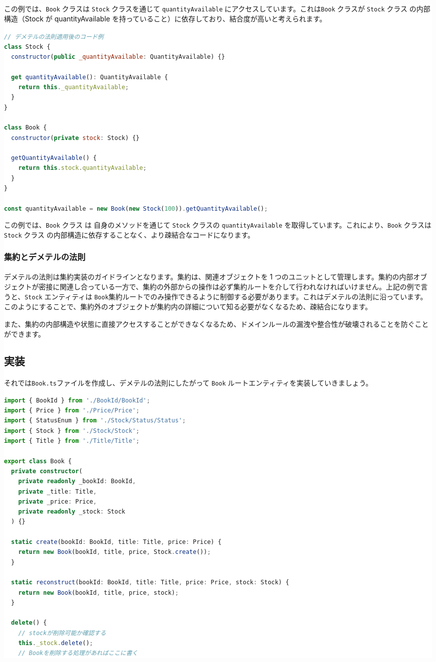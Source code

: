 この例では、`Book` クラスは `Stock` クラスを通じて `quantityAvailable` にアクセスしています。これは`Book` クラスが `Stock` クラス の内部構造（Stock が quantityAvailable を持っていること）に依存しており、結合度が高いと考えられます。

```js
// デメテルの法則適用後のコード例
class Stock {
  constructor(public _quantityAvailable: QuantityAvailable) {}

  get quantityAvailable(): QuantityAvailable {
    return this._quantityAvailable;
  }
}

class Book {
  constructor(private stock: Stock) {}

  getQuantityAvailable() {
    return this.stock.quantityAvailable;
  }
}

const quantityAvailable = new Book(new Stock(100)).getQuantityAvailable();
```

この例では、`Book` クラス は 自身のメソッドを通じて `Stock` クラスの `quantityAvailable` を取得しています。これにより、`Book` クラスは `Stock` クラス の内部構造に依存することなく、より疎結合なコードになります。

### 集約とデメテルの法則

デメテルの法則は集約実装のガイドラインとなります。集約は、関連オブジェクトを 1 つのユニットとして管理します。集約の内部オブジェクトが密接に関連し合っている一方で、集約の外部からの操作は必ず集約ルートを介して行われなければいけません。上記の例で言うと、`Stock` エンティティは `Book`集約ルートでのみ操作できるように制御する必要があります。これはデメテルの法則に沿っています。このようにすることで、集約外のオブジェクトが集約内の詳細について知る必要がなくなるため、疎結合になります。

また、集約の内部構造や状態に直接アクセスすることができなくなるため、ドメインルールの漏洩や整合性が破壊されることを防ぐことができます。

## 実装

それでは`Book.ts`ファイルを作成し、デメテルの法則にしたがって `Book` ルートエンティティを実装していきましょう。

```js:StockManagement/Domain/models/Book/Book.ts
import { BookId } from './BookId/BookId';
import { Price } from './Price/Price';
import { StatusEnum } from './Stock/Status/Status';
import { Stock } from './Stock/Stock';
import { Title } from './Title/Title';

export class Book {
  private constructor(
    private readonly _bookId: BookId,
    private _title: Title,
    private _price: Price,
    private readonly _stock: Stock
  ) {}

  static create(bookId: BookId, title: Title, price: Price) {
    return new Book(bookId, title, price, Stock.create());
  }

  static reconstruct(bookId: BookId, title: Title, price: Price, stock: Stock) {
    return new Book(bookId, title, price, stock);
  }

  delete() {
    // stockが削除可能か確認する
    this._stock.delete();
    // Bookを削除する処理があればここに書く
```
